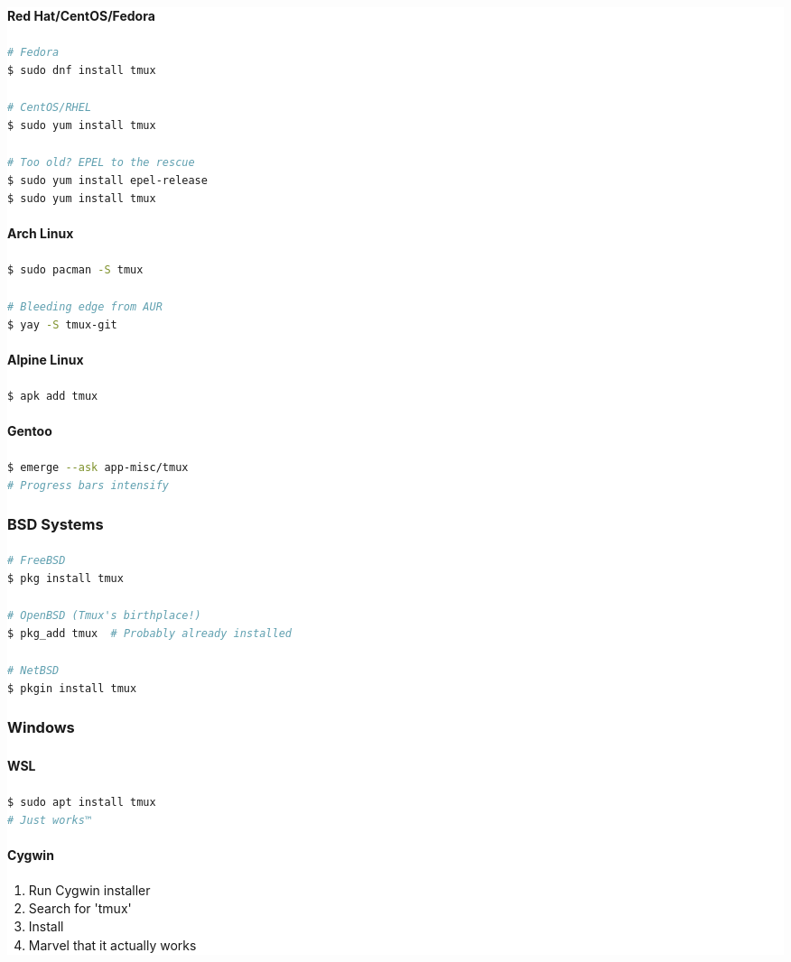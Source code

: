#### Red Hat/CentOS/Fedora
```bash
# Fedora
$ sudo dnf install tmux

# CentOS/RHEL
$ sudo yum install tmux

# Too old? EPEL to the rescue
$ sudo yum install epel-release
$ sudo yum install tmux
```

#### Arch Linux
```bash
$ sudo pacman -S tmux

# Bleeding edge from AUR
$ yay -S tmux-git
```

#### Alpine Linux
```bash
$ apk add tmux
```

#### Gentoo
```bash
$ emerge --ask app-misc/tmux
# Progress bars intensify
```

### BSD Systems

```bash
# FreeBSD
$ pkg install tmux

# OpenBSD (Tmux's birthplace!)
$ pkg_add tmux  # Probably already installed

# NetBSD
$ pkgin install tmux
```

### Windows

#### WSL
```bash
$ sudo apt install tmux
# Just works™
```

#### Cygwin
1. Run Cygwin installer
2. Search for 'tmux'
3. Install
4. Marvel that it actually works
